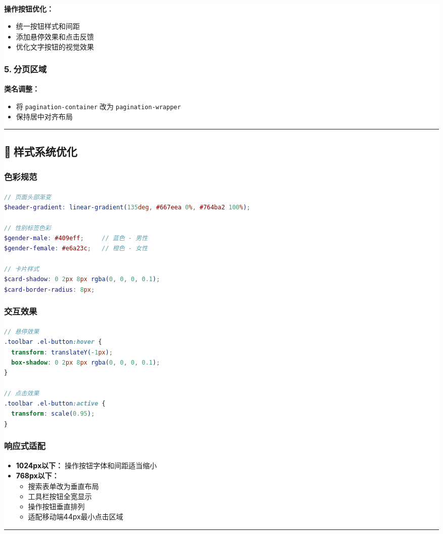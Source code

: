 **操作按钮优化：**
- 统一按钮样式和间距
- 添加悬停效果和点击反馈
- 优化文字按钮的视觉效果

### 5. 分页区域
**类名调整：**
- 将 `pagination-container` 改为 `pagination-wrapper`
- 保持居中对齐布局

---

## 🎨 样式系统优化

### 色彩规范
```scss
// 页面头部渐变
$header-gradient: linear-gradient(135deg, #667eea 0%, #764ba2 100%);

// 性别标签色彩
$gender-male: #409eff;     // 蓝色 - 男性
$gender-female: #e6a23c;   // 橙色 - 女性

// 卡片样式
$card-shadow: 0 2px 8px rgba(0, 0, 0, 0.1);
$card-border-radius: 8px;
```

### 交互效果
```scss
// 悬停效果
.toolbar .el-button:hover {
  transform: translateY(-1px);
  box-shadow: 0 2px 8px rgba(0, 0, 0, 0.1);
}

// 点击效果
.toolbar .el-button:active {
  transform: scale(0.95);
}
```

### 响应式适配
- **1024px以下：** 操作按钮字体和间距适当缩小
- **768px以下：** 
  - 搜索表单改为垂直布局
  - 工具栏按钮全宽显示
  - 操作按钮垂直排列
  - 适配移动端44px最小点击区域

---
